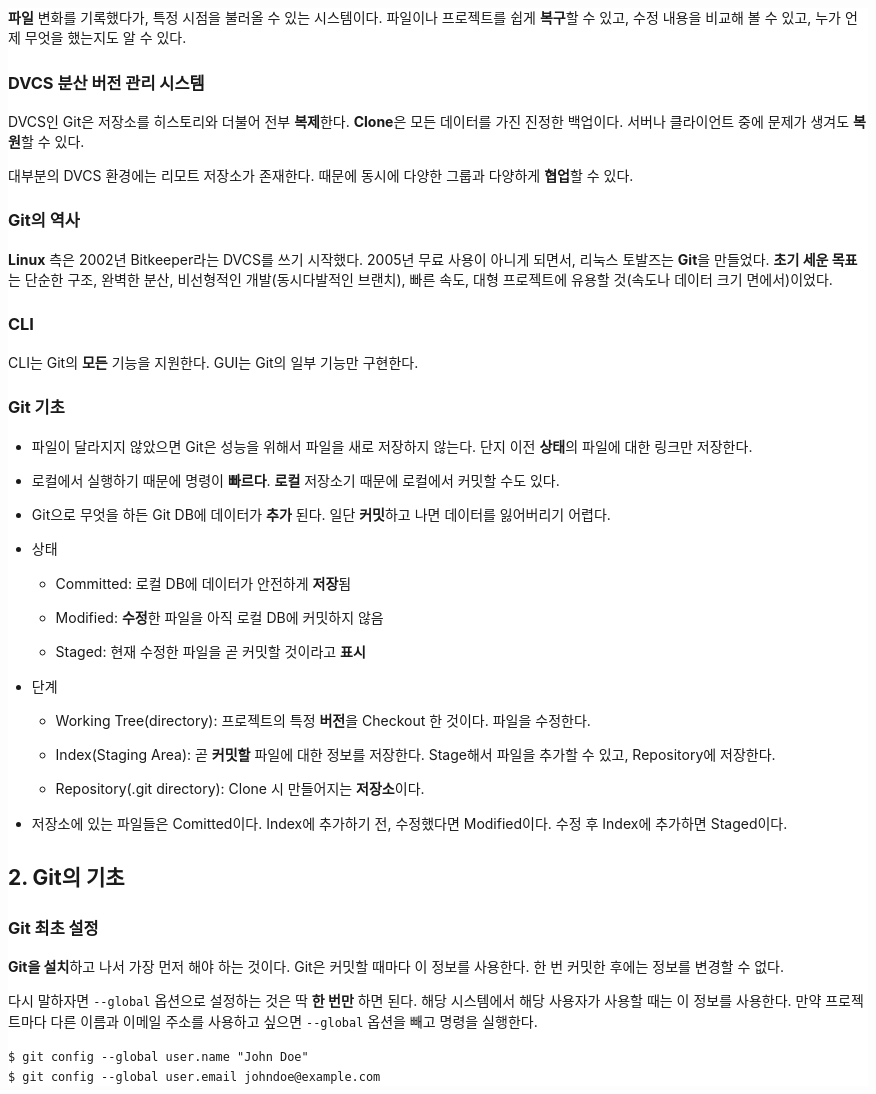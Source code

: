 **파일** 변화를 기록했다가, 특정 시점을 불러올 수 있는 시스템이다. 파일이나 프로젝트를 쉽게 **복구**할 수 있고, 수정 내용을 비교해 볼 수 있고, 누가 언제 무엇을 했는지도 알 수 있다. 

### DVCS 분산 버전 관리 시스템

DVCS인 Git은 저장소를 히스토리와 더불어 전부 **복제**한다. **Clone**은 모든 데이터를 가진 진정한 백업이다. 서버나 클라이언트 중에 문제가 생겨도 **복원**할 수 있다.

대부분의 DVCS 환경에는 리모트 저장소가 존재한다. 때문에 동시에 다양한 그룹과 다양하게 **협업**할 수 있다.

### Git의 역사

**Linux** 측은 2002년 Bitkeeper라는 DVCS를 쓰기 시작했다. 2005년 무료 사용이 아니게 되면서, 리눅스 토발즈는 **Git**을 만들었다. **초기 세운 목표**는 단순한 구조, 완벽한 분산, 비선형적인 개발(동시다발적인 브랜치), 빠른 속도, 대형 프로젝트에 유용할 것(속도나 데이터 크기 면에서)이었다.

### CLI

CLI는 Git의 **모든** 기능을 지원한다. GUI는 Git의 일부 기능만 구현한다.

### Git 기초

- 파일이 달라지지 않았으면 Git은 성능을 위해서 파일을 새로 저장하지 않는다. 단지 이전 **상태**의 파일에 대한 링크만 저장한다.

- 로컬에서 실행하기 때문에 명령이 **빠르다**. **로컬** 저장소기 때문에 로컬에서 커밋할 수도 있다. 

- Git으로 무엇을 하든 Git DB에 데이터가 **추가** 된다. 일단 **커밋**하고 나면 데이터를 잃어버리기 어렵다.

- 상태
  
  - Committed: 로컬 DB에 데이터가 안전하게 **저장**됨
  
  - Modified: **수정**한 파일을 아직 로컬 DB에 커밋하지 않음
  
  - Staged: 현재 수정한 파일을 곧 커밋할 것이라고 **표시**

- 단계
  
  - Working Tree(directory): 프로젝트의 특정 **버전**을 Checkout 한 것이다. 파일을 수정한다.
  
  - Index(Staging Area): 곧 **커밋할** 파일에 대한 정보를 저장한다. Stage해서 파일을 추가할 수 있고, Repository에 저장한다.
  
  - Repository(.git directory): Clone 시 만들어지는 **저장소**이다.

- 저장소에 있는 파일들은 Comitted이다. Index에 추가하기 전, 수정했다면 Modified이다. 수정 후 Index에 추가하면 Staged이다. 

## 2. Git의 기초

### Git 최초 설정

**Git을 설치**하고 나서 가장 먼저 해야 하는 것이다. Git은 커밋할 때마다 이 정보를 사용한다. 한 번 커밋한 후에는 정보를 변경할 수 없다.

다시 말하자면 `--global` 옵션으로 설정하는 것은 딱 **한 번만** 하면 된다. 해당 시스템에서 해당 사용자가 사용할 때는 이 정보를 사용한다. 만약 프로젝트마다 다른 이름과 이메일 주소를 사용하고 싶으면 `--global` 옵션을 빼고 명령을 실행한다.

```console
$ git config --global user.name "John Doe"
$ git config --global user.email johndoe@example.com
```
